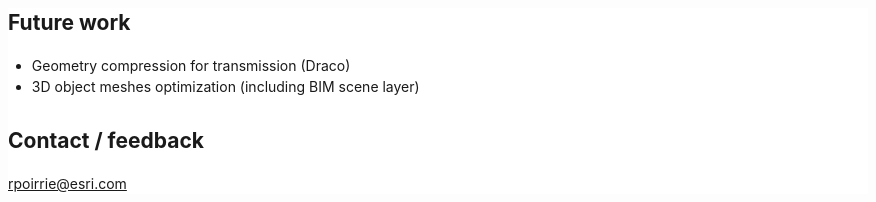 

## Future work

- Geometry compression for transmission (Draco)
- 3D object meshes optimization (including BIM scene layer) 
 


## Contact / feedback
rpoirrie@esri.com

